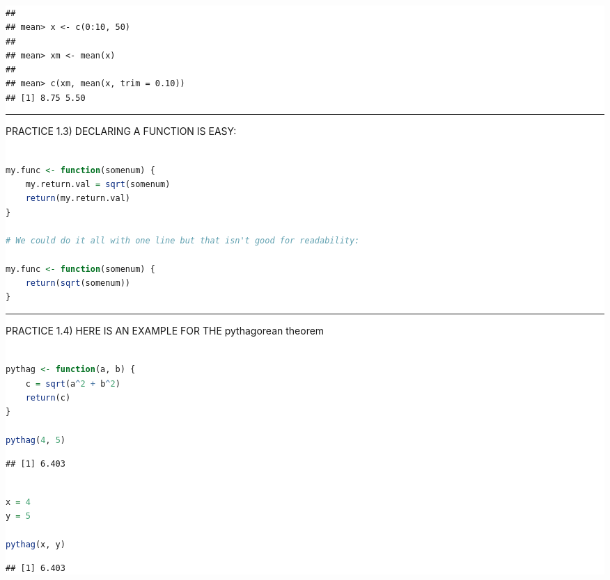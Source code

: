 ```
## 
## mean> x <- c(0:10, 50)
## 
## mean> xm <- mean(x)
## 
## mean> c(xm, mean(x, trim = 0.10))
## [1] 8.75 5.50
```

***

PRACTICE 1.3) DECLARING A FUNCTION IS EASY:


```r

my.func <- function(somenum) {
    my.return.val = sqrt(somenum)
    return(my.return.val)
}

# We could do it all with one line but that isn't good for readability:

my.func <- function(somenum) {
    return(sqrt(somenum))
}

```

***

PRACTICE 1.4) HERE IS AN EXAMPLE FOR THE pythagorean theorem

```r

pythag <- function(a, b) {
    c = sqrt(a^2 + b^2)
    return(c)
}

pythag(4, 5)
```

```
## [1] 6.403
```

```r

x = 4
y = 5

pythag(x, y)
```

```
## [1] 6.403
```
